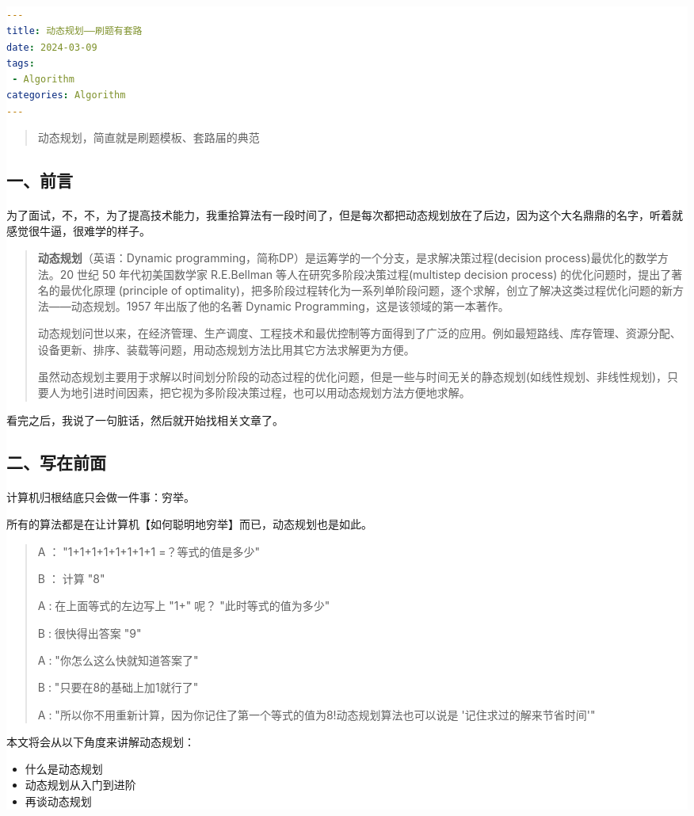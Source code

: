 ```yaml
---
title: 动态规划——刷题有套路
date: 2024-03-09
tags: 
 - Algorithm
categories: Algorithm
---
```


> 动态规划，简直就是刷题模板、套路届的典范

## 一、前言

为了面试，不，不，为了提高技术能力，我重拾算法有一段时间了，但是每次都把动态规划放在了后边，因为这个大名鼎鼎的名字，听着就感觉很牛逼，很难学的样子。

> **动态规划**（英语：Dynamic programming，简称DP）是运筹学的一个分支，是求解决策过程(decision process)最优化的数学方法。20 世纪 50 年代初美国数学家 R.E.Bellman 等人在研究多阶段决策过程(multistep decision process) 的优化问题时，提出了著名的最优化原理 (principle of optimality)，把多阶段过程转化为一系列单阶段问题，逐个求解，创立了解决这类过程优化问题的新方法——动态规划。1957 年出版了他的名著 Dynamic Programming，这是该领域的第一本著作。
>
> 动态规划问世以来，在经济管理、生产调度、工程技术和最优控制等方面得到了广泛的应用。例如最短路线、库存管理、资源分配、设备更新、排序、装载等问题，用动态规划方法比用其它方法求解更为方便。
>
> 虽然动态规划主要用于求解以时间划分阶段的动态过程的优化问题，但是一些与时间无关的静态规划(如线性规划、非线性规划)，只要人为地引进时间因素，把它视为多阶段决策过程，也可以用动态规划方法方便地求解。
>

看完之后，我说了一句脏话，然后就开始找相关文章了。



## 二、写在前面

计算机归根结底只会做一件事：穷举。

所有的算法都是在让计算机【如何聪明地穷举】而已，动态规划也是如此。

> A ： "1+1+1+1+1+1+1+1 =？等式的值是多少"
>
> B ： 计算 "8"
>
> A : 在上面等式的左边写上 "1+" 呢？ "此时等式的值为多少"
>
> B : 很快得出答案 "9"
>
> A : "你怎么这么快就知道答案了"
>
> B : "只要在8的基础上加1就行了"
>
> A : "所以你不用重新计算，因为你记住了第一个等式的值为8!动态规划算法也可以说是 '记住求过的解来节省时间'"

本文将会从以下角度来讲解动态规划：

- 什么是动态规划
- 动态规划从入门到进阶
- 再谈动态规划
